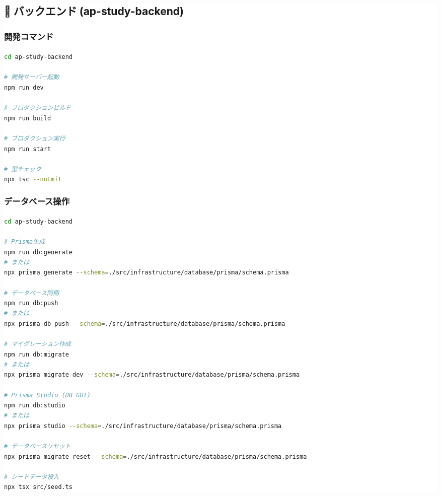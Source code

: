 
## 🔧 バックエンド (ap-study-backend)

### 開発コマンド

```bash
cd ap-study-backend

# 開発サーバー起動
npm run dev

# プロダクションビルド
npm run build

# プロダクション実行
npm run start

# 型チェック
npx tsc --noEmit
```

### データベース操作

```bash
cd ap-study-backend

# Prisma生成
npm run db:generate
# または
npx prisma generate --schema=./src/infrastructure/database/prisma/schema.prisma

# データベース同期
npm run db:push
# または  
npx prisma db push --schema=./src/infrastructure/database/prisma/schema.prisma

# マイグレーション作成
npm run db:migrate
# または
npx prisma migrate dev --schema=./src/infrastructure/database/prisma/schema.prisma

# Prisma Studio (DB GUI)
npm run db:studio
# または
npx prisma studio --schema=./src/infrastructure/database/prisma/schema.prisma

# データベースリセット
npx prisma migrate reset --schema=./src/infrastructure/database/prisma/schema.prisma

# シードデータ投入
npx tsx src/seed.ts
```
